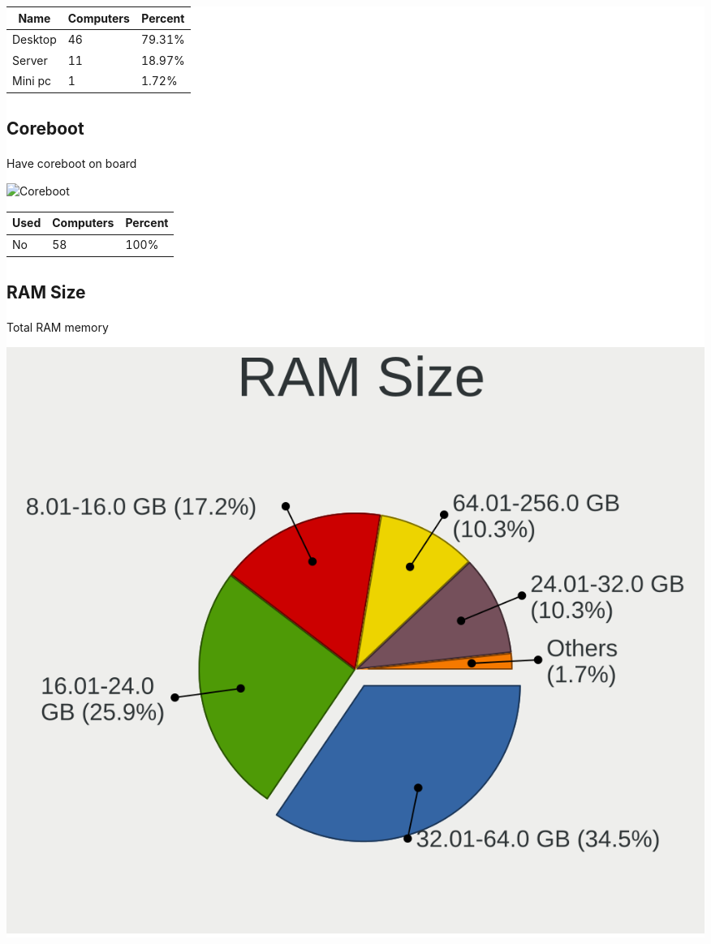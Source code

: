 
| Name    | Computers | Percent |
|---------|-----------|---------|
| Desktop | 46        | 79.31%  |
| Server  | 11        | 18.97%  |
| Mini pc | 1         | 1.72%   |

Coreboot
--------

Have coreboot on board

![Coreboot](./images/pie_chart_bsd/node_coreboot.svg)


| Used | Computers | Percent |
|------|-----------|---------|
| No   | 58        | 100%    |

RAM Size
--------

Total RAM memory

![RAM Size](./images/pie_chart_bsd/node_ram_total.svg)
